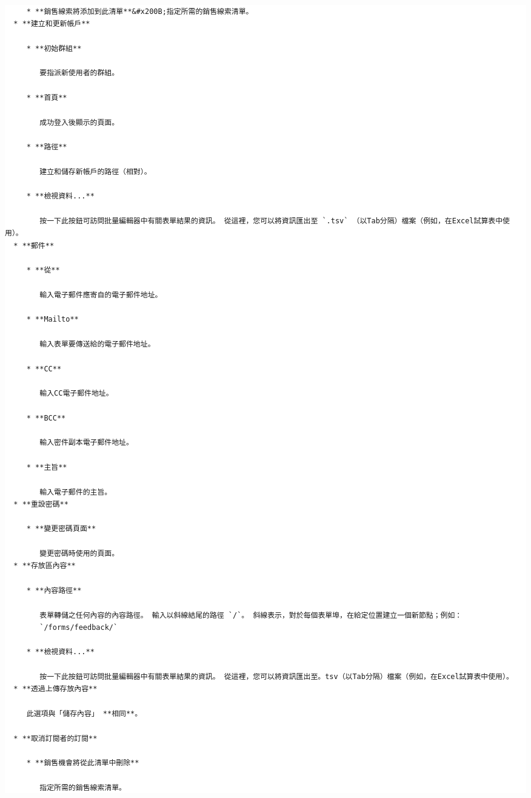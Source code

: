          * **銷售線索將添加到此清單**&#x200B;指定所需的銷售線索清單。
      * **建立和更新帳戶**

         * **初始群組**

            要指派新使用者的群組。

         * **首頁**

            成功登入後顯示的頁面。

         * **路徑**

            建立和儲存新帳戶的路徑（相對）。

         * **檢視資料...**

            按一下此按鈕可訪問批量編輯器中有關表單結果的資訊。 從這裡，您可以將資訊匯出至 `.tsv` （以Tab分隔）檔案（例如，在Excel試算表中使用）。
      * **郵件**

         * **從**

            輸入電子郵件應寄自的電子郵件地址。

         * **Mailto**

            輸入表單要傳送給的電子郵件地址。

         * **CC**

            輸入CC電子郵件地址。

         * **BCC**

            輸入密件副本電子郵件地址。

         * **主旨**

            輸入電子郵件的主旨。
      * **重設密碼**

         * **變更密碼頁面**

            變更密碼時使用的頁面。
      * **存放區內容**

         * **內容路徑**

            表單轉儲之任何內容的內容路徑。 輸入以斜線結尾的路徑 `/`。 斜線表示，對於每個表單埠，在給定位置建立一個新節點；例如：
            `/forms/feedback/`

         * **檢視資料...**

            按一下此按鈕可訪問批量編輯器中有關表單結果的資訊。 從這裡，您可以將資訊匯出至。tsv（以Tab分隔）檔案（例如，在Excel試算表中使用）。
      * **透過上傳存放內容**

         此選項與「儲存內容」 **相同**。

      * **取消訂閱者的訂閱**

         * **銷售機會將從此清單中刪除**

            指定所需的銷售線索清單。
